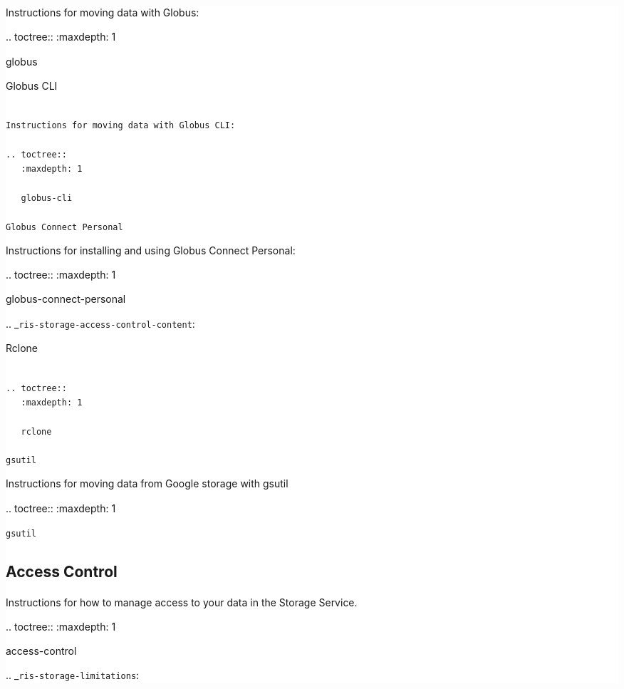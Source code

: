 Instructions for moving data with Globus:

.. toctree::
   :maxdepth: 1

   globus

Globus CLI
~~~~~~~~~~

Instructions for moving data with Globus CLI:

.. toctree::
   :maxdepth: 1

   globus-cli

Globus Connect Personal
~~~~~~~~~~~~~~~~~~~~~~~

Instructions for installing and using Globus Connect Personal:

.. toctree::
   :maxdepth: 1

   globus-connect-personal

.. _`ris-storage-access-control-content`:

Rclone
~~~~~~

.. toctree::
   :maxdepth: 1

   rclone

gsutil
~~~~~~

Instructions for moving data from Google storage with gsutil

.. toctree::
    :maxdepth: 1

    gsutil

Access Control
--------------

Instructions for how to manage access to your data in the Storage Service.

.. toctree::
   :maxdepth: 1

   access-control

.. _`ris-storage-limitations`:
